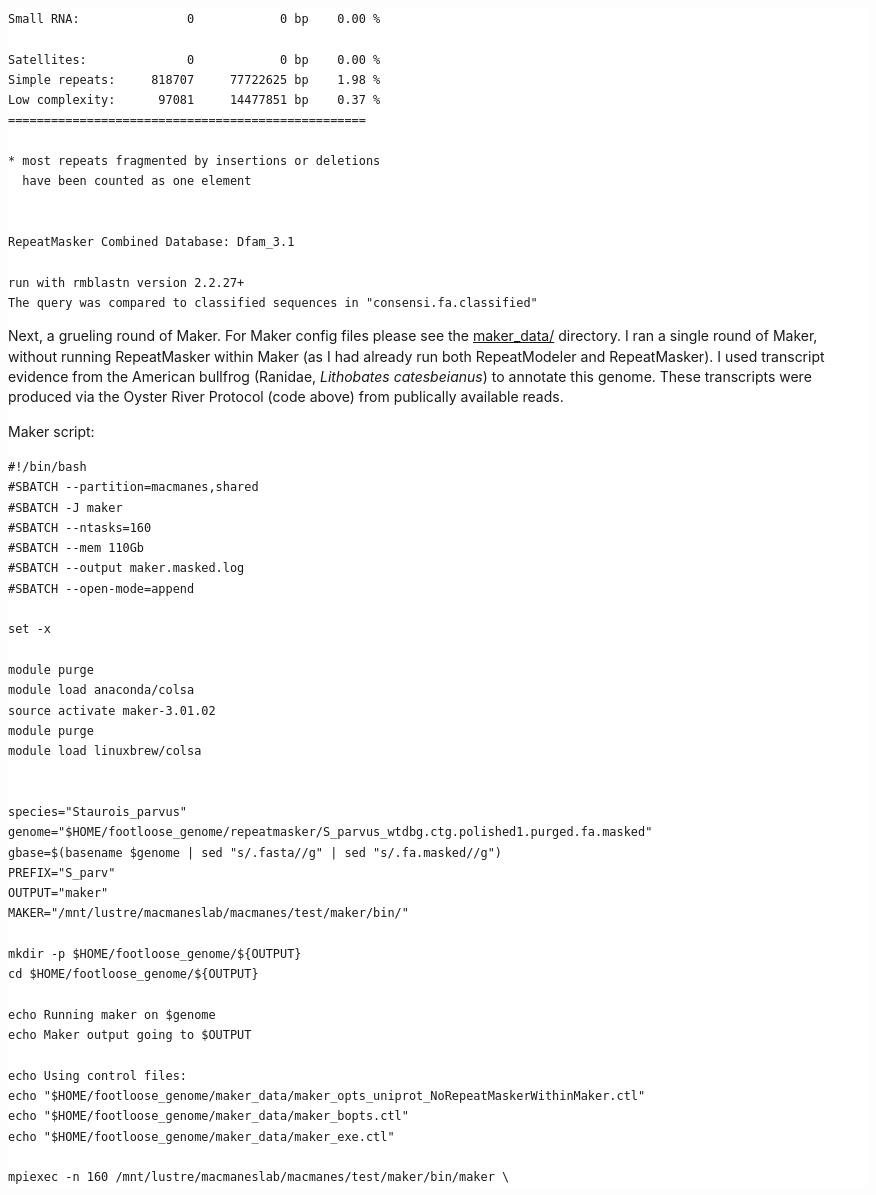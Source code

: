 ```
Small RNA:               0            0 bp    0.00 %

Satellites:              0            0 bp    0.00 %
Simple repeats:     818707     77722625 bp    1.98 %
Low complexity:      97081     14477851 bp    0.37 %
==================================================

* most repeats fragmented by insertions or deletions
  have been counted as one element


RepeatMasker Combined Database: Dfam_3.1

run with rmblastn version 2.2.27+
The query was compared to classified sequences in "consensi.fa.classified"
```



Next, a grueling round of Maker. For Maker config files please see the [maker_data/](https://github.com/AdamStuckert/Footloose_genome/tree/master/maker_data) directory. I ran a single round of Maker, without running RepeatMasker within Maker (as I had already run both RepeatModeler and RepeatMasker). I used transcript evidence from the American bullfrog (Ranidae, *Lithobates catesbeianus*) to annotate this genome. These transcripts were produced via the Oyster River Protocol (code above) from publically available reads. 

Maker script:

```
#!/bin/bash
#SBATCH --partition=macmanes,shared
#SBATCH -J maker
#SBATCH --ntasks=160
#SBATCH --mem 110Gb
#SBATCH --output maker.masked.log
#SBATCH --open-mode=append

set -x

module purge
module load anaconda/colsa
source activate maker-3.01.02
module purge
module load linuxbrew/colsa


species="Staurois_parvus"
genome="$HOME/footloose_genome/repeatmasker/S_parvus_wtdbg.ctg.polished1.purged.fa.masked"
gbase=$(basename $genome | sed "s/.fasta//g" | sed "s/.fa.masked//g")
PREFIX="S_parv"
OUTPUT="maker"
MAKER="/mnt/lustre/macmaneslab/macmanes/test/maker/bin/"

mkdir -p $HOME/footloose_genome/${OUTPUT}
cd $HOME/footloose_genome/${OUTPUT}

echo Running maker on $genome
echo Maker output going to $OUTPUT

echo Using control files:
echo "$HOME/footloose_genome/maker_data/maker_opts_uniprot_NoRepeatMaskerWithinMaker.ctl"
echo "$HOME/footloose_genome/maker_data/maker_bopts.ctl"
echo "$HOME/footloose_genome/maker_data/maker_exe.ctl"

mpiexec -n 160 /mnt/lustre/macmaneslab/macmanes/test/maker/bin/maker \
```
